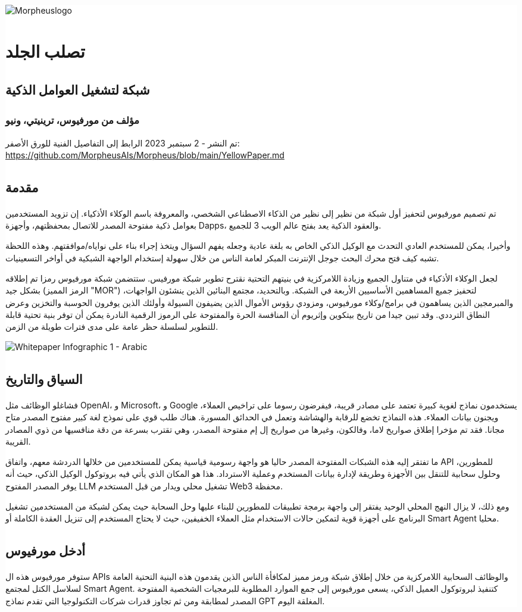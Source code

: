 ![Morpheuslogo](https://github.com/MorpheusAIs/Morpheus/assets/1563345/235b9c04-f3b1-4520-a328-2070c9c890ab)

# تصلب الجلد
## شبكة لتشغيل العوامل الذكية
### مؤلف من مورفيوس، ترينيتي، ونيو
تم النشر - 2 سبتمبر 2023
الرابط إلى التفاصيل الفنية للورق الأصفر: https://github.com/MorpheusAIs/Morpheus/blob/main/YellowPaper.md

## مقدمة 
تم تصميم مورفيوس لتحفيز أول شبكة من نظير إلى نظير من الذكاء الاصطناعي الشخصي، والمعروفة باسم الوكلاء الأذكياء.  إن تزويد المستخدمين بعوامل ذكية مفتوحة المصدر للاتصال بمحفظتهم، وأجهزة Dapps، والعقود الذكية يعد بفتح عالم الويب 3 للجميع.

وأخيرا، يمكن للمستخدم العادي التحدث مع الوكيل الذكي الخاص به بلغة عادية وجعله يفهم السؤال ويتخذ إجراء بناء على نواياه/موافقتهم.  وهذه اللحظة تشبه كيف فتح محرك البحث جوجل الإنترنت المبكر لعامة الناس من خلال سهولة إستخدام الواجهة الشبكية في أواخر التسعينيات.

لجعل الوكلاء الأذكياء في متناول الجميع وزيادة اللامركزية في بنيتهم التحتية نقترح تطوير شبكة مورفيس. ستتضمن شبكة مورفيوس رمزا تم إطلاقه بشكل جيد (الرمز المميز "MOR") لتحفيز جميع المساهمين الأساسيين الأربعة في الشبكة. وبالتحديد، مجتمع البنائين الذين ينشئون الواجهات، والمبرمجين الذين يساهمون في برامج/وكلاء مورفيوس، ومزودي رؤوس الأموال الذين يضيفون السيولة وأولئك الذين يوفرون الحوسبة والتخزين وعرض النطاق الترددي. وقد تبين جيدا من تاريخ بيتكوين وإثريوم أن المنافسة الحرة والمفتوحة على الرموز الرقمية النادرة يمكن أن توفر بنية تحتية قابلة للتطوير لسلسلة حظر عامة على مدى فترات طويلة من الزمن.

![Whitepaper Infographic 1 - Arabic ](https://github.com/anggagilang11/docs/assets/62389945/e1a377d5-c48c-4772-8e9e-97cd58fd9b05)

## السياق والتاريخ
فشاغلو الوظائف مثل OpenAI، و Microsoft، و Google يستخدمون نماذج لغوية كبيرة تعتمد على مصادر قريبة، فيفرضون رسوما على تراخيص العملاء، ويجنون بيانات العملاء. هذه النماذج تخضع للرقابة والهشاشة وتعمل في الحدائق المسورة. هناك طلب قوي على نموذج لغة كبير مفتوح المصدر متاح مجانا. فقد تم مؤخرا إطلاق صواريخ لاما، وفالكون، وغيرها من صواريخ إل إم مفتوحة المصدر، وهي تقترب بسرعة من دقة منافسيها من ذوي المصادر القريبة.

ما تفتقر إليه هذه الشبكات المفتوحة المصدر حاليا هو واجهة رسومية قياسية يمكن للمستخدمين من خلالها الدردشة معهم، واتفاق API للمطورين، وحلول سحابية للتنقل بين الأجهزة وطريقة لإدارة بيانات المستخدم وعملية الاسترداد. هذا هو المكان الذي يأتي فيه بروتوكول الوكيل الذكي، حيث أنه يوفر المصدر المفتوح LLM تشغيل محلي ويدار من قبل المستخدم Web3 محفظة.

ومع ذلك، لا يزال النهج المحلي الوحيد يفتقر إلى واجهة برمجة تطبيقات للمطورين للبناء عليها وحل السحابة حيث يمكن لشبكة من المستخدمين تشغيل البرنامج على أجهزة قوية لتمكين حالات الاستخدام مثل العملاء الخفيفين، حيث لا يحتاج المستخدم إلى تنزيل العقدة الكاملة أو Smart Agent محليا.

## أدخل مورفيوس 
ستوفر مورفيوس هذه ال APIs والوظائف السحابية اللامركزية من خلال إطلاق شبكة ورمز مميز لمكافأة الناس الذين يقدمون هذه البنية التحتية العامة لسلاسل الكتل لمجتمع Smart Agent. كتنفيذ لبروتوكول العميل الذكي، يسعى مورفيوس إلى جمع الموارد المطلوبة للبرمجيات الشخصية المفتوحة المصدر لمطابقة ومن ثم تجاوز قدرات شركات التكنولوجيا التي تقدم نماذج GPT المغلقة اليوم.
